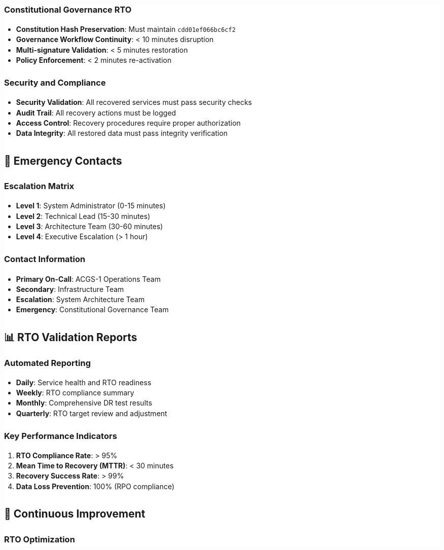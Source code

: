 ### Constitutional Governance RTO

- **Constitution Hash Preservation**: Must maintain `cdd01ef066bc6cf2`
- **Governance Workflow Continuity**: < 10 minutes disruption
- **Multi-signature Validation**: < 5 minutes restoration
- **Policy Enforcement**: < 2 minutes re-activation

### Security and Compliance

- **Security Validation**: All recovered services must pass security checks
- **Audit Trail**: All recovery actions must be logged
- **Access Control**: Recovery procedures require proper authorization
- **Data Integrity**: All restored data must pass integrity verification

## 🚨 Emergency Contacts

### Escalation Matrix

- **Level 1**: System Administrator (0-15 minutes)
- **Level 2**: Technical Lead (15-30 minutes)
- **Level 3**: Architecture Team (30-60 minutes)
- **Level 4**: Executive Escalation (> 1 hour)

### Contact Information

- **Primary On-Call**: ACGS-1 Operations Team
- **Secondary**: Infrastructure Team
- **Escalation**: System Architecture Team
- **Emergency**: Constitutional Governance Team

## 📊 RTO Validation Reports

### Automated Reporting

- **Daily**: Service health and RTO readiness
- **Weekly**: RTO compliance summary
- **Monthly**: Comprehensive DR test results
- **Quarterly**: RTO target review and adjustment

### Key Performance Indicators

1. **RTO Compliance Rate**: > 95%
2. **Mean Time to Recovery (MTTR)**: < 30 minutes
3. **Recovery Success Rate**: > 99%
4. **Data Loss Prevention**: 100% (RPO compliance)

## 🔄 Continuous Improvement

### RTO Optimization
